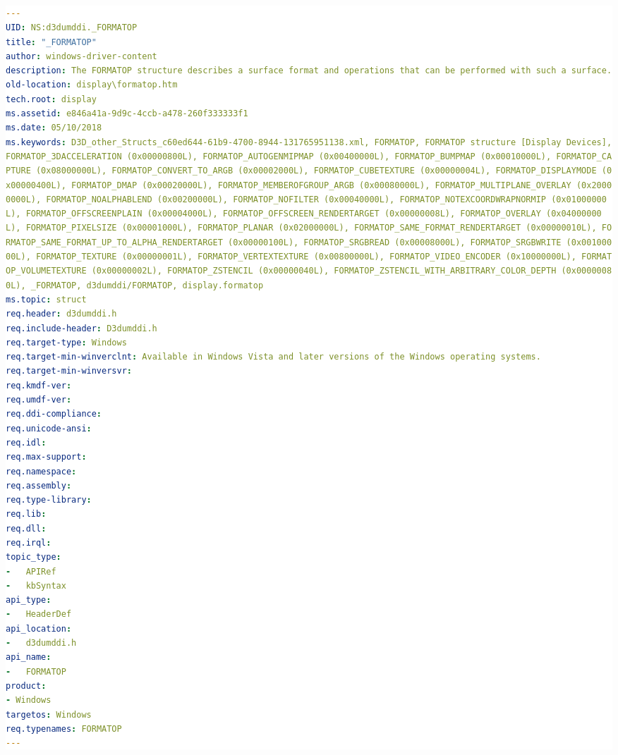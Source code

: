 ```yaml
---
UID: NS:d3dumddi._FORMATOP
title: "_FORMATOP"
author: windows-driver-content
description: The FORMATOP structure describes a surface format and operations that can be performed with such a surface.
old-location: display\formatop.htm
tech.root: display
ms.assetid: e846a41a-9d9c-4ccb-a478-260f333333f1
ms.date: 05/10/2018
ms.keywords: D3D_other_Structs_c60ed644-61b9-4700-8944-131765951138.xml, FORMATOP, FORMATOP structure [Display Devices], FORMATOP_3DACCELERATION (0x00000800L), FORMATOP_AUTOGENMIPMAP (0x00400000L), FORMATOP_BUMPMAP (0x00010000L), FORMATOP_CAPTURE (0x08000000L), FORMATOP_CONVERT_TO_ARGB (0x00002000L), FORMATOP_CUBETEXTURE (0x00000004L), FORMATOP_DISPLAYMODE (0x00000400L), FORMATOP_DMAP (0x00020000L), FORMATOP_MEMBEROFGROUP_ARGB (0x00080000L), FORMATOP_MULTIPLANE_OVERLAY (0x20000000L), FORMATOP_NOALPHABLEND (0x00200000L), FORMATOP_NOFILTER (0x00040000L), FORMATOP_NOTEXCOORDWRAPNORMIP (0x01000000L), FORMATOP_OFFSCREENPLAIN (0x00004000L), FORMATOP_OFFSCREEN_RENDERTARGET (0x00000008L), FORMATOP_OVERLAY (0x04000000L), FORMATOP_PIXELSIZE (0x00001000L), FORMATOP_PLANAR (0x02000000L), FORMATOP_SAME_FORMAT_RENDERTARGET (0x00000010L), FORMATOP_SAME_FORMAT_UP_TO_ALPHA_RENDERTARGET (0x00000100L), FORMATOP_SRGBREAD (0x00008000L), FORMATOP_SRGBWRITE (0x00100000L), FORMATOP_TEXTURE (0x00000001L), FORMATOP_VERTEXTEXTURE (0x00800000L), FORMATOP_VIDEO_ENCODER (0x10000000L), FORMATOP_VOLUMETEXTURE (0x00000002L), FORMATOP_ZSTENCIL (0x00000040L), FORMATOP_ZSTENCIL_WITH_ARBITRARY_COLOR_DEPTH (0x00000080L), _FORMATOP, d3dumddi/FORMATOP, display.formatop
ms.topic: struct
req.header: d3dumddi.h
req.include-header: D3dumddi.h
req.target-type: Windows
req.target-min-winverclnt: Available in Windows Vista and later versions of the Windows operating systems.
req.target-min-winversvr: 
req.kmdf-ver: 
req.umdf-ver: 
req.ddi-compliance: 
req.unicode-ansi: 
req.idl: 
req.max-support: 
req.namespace: 
req.assembly: 
req.type-library: 
req.lib: 
req.dll: 
req.irql: 
topic_type:
-	APIRef
-	kbSyntax
api_type:
-	HeaderDef
api_location:
-	d3dumddi.h
api_name:
-	FORMATOP
product:
- Windows
targetos: Windows
req.typenames: FORMATOP
---
```
